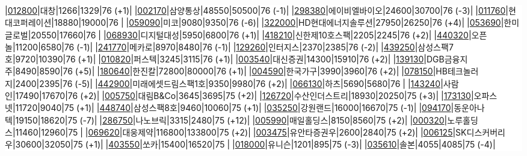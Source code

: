|[012800](https://finance.daum.net/quotes/A012800)|대창|1266|1329|76 (+1)|
|[002170](https://finance.daum.net/quotes/A002170)|삼양통상|48550|50500|76 (-1)|
|[298380](https://finance.daum.net/quotes/A298380)|에이비엘바이오|24600|30700|76 (-3)|
|[011760](https://finance.daum.net/quotes/A011760)|현대코퍼레이션|18880|19000|76 |
|[059090](https://finance.daum.net/quotes/A059090)|미코|9080|9350|76 (-6)|
|[322000](https://finance.daum.net/quotes/A322000)|HD현대에너지솔루션|27950|26250|76 (+4)|
|[053690](https://finance.daum.net/quotes/A053690)|한미글로벌|20550|17660|76 |
|[068930](https://finance.daum.net/quotes/A068930)|디지털대성|5950|6800|76 (+1)|
|[418210](https://finance.daum.net/quotes/A418210)|신한제10호스팩|2205|2245|76 (+2)|
|[440320](https://finance.daum.net/quotes/A440320)|오픈놀|11200|6580|76 (-1)|
|[241770](https://finance.daum.net/quotes/A241770)|메카로|8970|8480|76 (-1)|
|[129260](https://finance.daum.net/quotes/A129260)|인터지스|2370|2385|76 (-2)|
|[439250](https://finance.daum.net/quotes/A439250)|삼성스팩7호|9720|10390|76 (+1)|
|[010820](https://finance.daum.net/quotes/A010820)|퍼스텍|3245|3115|76 (+1)|
|[003540](https://finance.daum.net/quotes/A003540)|대신증권|14300|15910|76 (+2)|
|[139130](https://finance.daum.net/quotes/A139130)|DGB금융지주|8490|8590|76 (+5)|
|[180640](https://finance.daum.net/quotes/A180640)|한진칼|72800|80000|76 (+1)|
|[004590](https://finance.daum.net/quotes/A004590)|한국가구|3990|3960|76 (+2)|
|[078150](https://finance.daum.net/quotes/A078150)|HB테크놀러지|2400|2395|76 (-5)|
|[442900](https://finance.daum.net/quotes/A442900)|미래에셋드림스팩1호|9350|9980|76 (+2)|
|[066130](https://finance.daum.net/quotes/A066130)|하츠|5690|5680|76 |
|[143240](https://finance.daum.net/quotes/A143240)|사람인|17490|17670|76 (+2)|
|[005750](https://finance.daum.net/quotes/A005750)|대림B&Co|3645|3695|75 (+2)|
|[126720](https://finance.daum.net/quotes/A126720)|수산인더스트리|18930|20250|75 (+3)|
|[173130](https://finance.daum.net/quotes/A173130)|오파스넷|11720|9040|75 (+1)|
|[448740](https://finance.daum.net/quotes/A448740)|삼성스팩8호|9460|10060|75 (+1)|
|[035250](https://finance.daum.net/quotes/A035250)|강원랜드|16000|16670|75 (-1)|
|[094170](https://finance.daum.net/quotes/A094170)|동운아나텍|19150|18620|75 (-7)|
|[286750](https://finance.daum.net/quotes/A286750)|나노브릭|3315|2480|75 (+12)|
|[005990](https://finance.daum.net/quotes/A005990)|매일홀딩스|8150|8560|75 (+2)|
|[000320](https://finance.daum.net/quotes/A000320)|노루홀딩스|11460|12960|75 |
|[069620](https://finance.daum.net/quotes/A069620)|대웅제약|116800|133800|75 (+2)|
|[003475](https://finance.daum.net/quotes/A003475)|유안타증권우|2600|2840|75 (+2)|
|[006125](https://finance.daum.net/quotes/A006125)|SK디스커버리우|30600|32050|75 (+1)|
|[403550](https://finance.daum.net/quotes/A403550)|쏘카|15400|16520|75 |
|[018000](https://finance.daum.net/quotes/A018000)|유니슨|1201|895|75 (-3)|
|[035610](https://finance.daum.net/quotes/A035610)|솔본|4055|4085|75 (-4)|